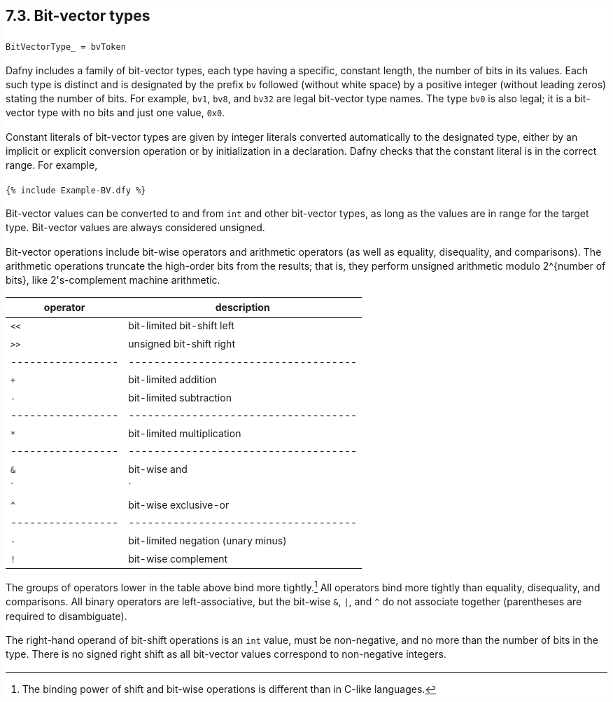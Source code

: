 ## 7.3. Bit-vector types
````grammar
BitVectorType_ = bvToken
````

Dafny includes a family of bit-vector types, each type having a specific,
constant length, the number of bits in its values.
Each such type is
distinct and is designated by the prefix `bv` followed (without white space) by
a positive integer (without leading zeros) stating the number of bits. For example,
`bv1`, `bv8`, and `bv32` are legal bit-vector type names.
The type `bv0` is also legal; it is a bit-vector type with no bits and just one value, `0x0`.

Constant literals of bit-vector types are given by integer literals converted automatically
to the designated type, either by an implicit or explicit conversion operation or by initialization in a declaration.
Dafny checks that the constant literal is in the correct range. For example,
```dafny
{% include Example-BV.dfy %}
```

Bit-vector values can be converted to and from `int` and other bit-vector types, as long as
the values are in range for the target type. Bit-vector values are always considered unsigned.

Bit-vector operations include bit-wise operators and arithmetic operators
(as well as equality, disequality, and comparisons).
The arithmetic operations
truncate the high-order bits from the results; that is, they perform
unsigned arithmetic modulo 2^{number of bits}, like 2's-complement machine arithmetic.

 operator        | description
 -----------------|------------------------------------
 `<<`            | bit-limited bit-shift left
  `>>`            | unsigned bit-shift right
-----------------|------------------------------------
     `+`            | bit-limited addition
    `-`            | bit-limited subtraction
  -----------------|------------------------------------
  `*`            | bit-limited multiplication
  -----------------|------------------------------------
 `&`            | bit-wise and
  `|`            | bit-wise or
  `^`            | bit-wise exclusive-or
-----------------|------------------------------------
`-`            | bit-limited negation (unary minus)
`!`            | bit-wise complement

The groups of operators lower in the table above bind more tightly.[^binding]
All operators bind more tightly than equality, disequality, and comparisons.
All binary operators are left-associative, but the bit-wise `&`, `|`, and `^` do not associate together (parentheses are required to disambiguate).

The right-hand operand of bit-shift operations is an `int` value,
must be non-negative, and
no more than the number of bits in the type.
There is no signed right shift as all bit-vector values correspond to
non-negative integers.


[^binding]: The binding power of shift and bit-wise operations is different than in C-like languages.
[^fn-map-display]: This is likely to change in the future to disallow
[^fn-map-membership]: This is likely to change in the future as
[^overload]: It is possible to conceive of a mechanism for disambiguating
[^fn-iterator-field-names]:  It would make sense to rename the special
[^fn-copredicate-restriction]: Higher-order function support in Dafny is
[^fn-co-predicate-co-lemma-diffs]: Note, two places where co-predicates